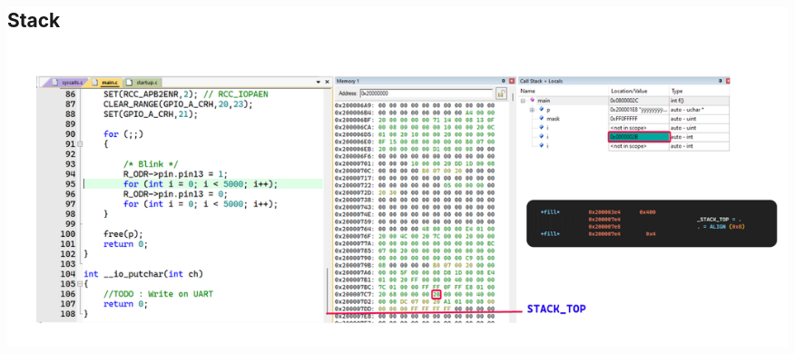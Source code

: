 
## Stack

<p align="center">
  <img src="./images/stack.png"
       width="100%" 
       style="border-radius: 30px;"/>
</p>
